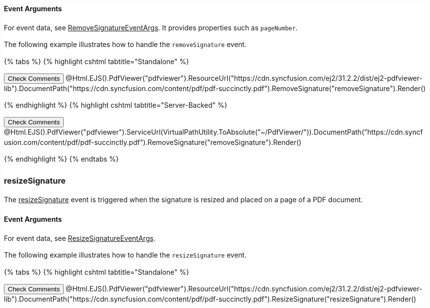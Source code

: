 #### Event Arguments

For event data, see [RemoveSignatureEventArgs](https://ej2.syncfusion.com/javascript/documentation/api/pdfviewer/removeSignatureEventArgs/). It provides properties such as `pageNumber`.

The following example illustrates how to handle the `removeSignature` event.

{% tabs %}
{% highlight cshtml tabtitle="Standalone" %}

<div id="e-pv-e-sign-pdfViewer-div">
    <button id="checkComments" onclick="checkComments()">Check Comments</button>
    @Html.EJS().PdfViewer("pdfviewer").ResourceUrl("https://cdn.syncfusion.com/ej2/31.2.2/dist/ej2-pdfviewer-lib").DocumentPath("https://cdn.syncfusion.com/content/pdf/pdf-succinctly.pdf").RemoveSignature("removeSignature").Render()
</div>

<script>
    function removeSignature(args) {
        console.log('Signature removed from page: ' + args.pageIndex);
    }
</script>

{% endhighlight %}
{% highlight cshtml tabtitle="Server-Backed" %}

<div id="e-pv-e-sign-pdfViewer-div">
    <button id="checkComments" onclick="checkComments()">Check Comments</button>
    @Html.EJS().PdfViewer("pdfviewer").ServiceUrl(VirtualPathUtility.ToAbsolute("~/PdfViewer/")).DocumentPath("https://cdn.syncfusion.com/content/pdf/pdf-succinctly.pdf").RemoveSignature("removeSignature").Render()
</div>

<script>
    function removeSignature(args) {
        console.log('Signature removed from page: ' + args.pageIndex);
    }
</script>

{% endhighlight %}
{% endtabs %}

### resizeSignature

The [resizeSignature](https://help.syncfusion.com/cr/aspnetmvc-js2/syncfusion.ej2.pdfviewer.pdfviewer.html#Syncfusion_EJ2_PdfViewer_PdfViewer_ResizeSignature) event is triggered when the signature is resized and placed on a page of a PDF document.

#### Event Arguments

For event data, see [ResizeSignatureEventArgs](https://ej2.syncfusion.com/javascript/documentation/api/pdfviewer/resizeSignatureEventArgs/).

The following example illustrates how to handle the `resizeSignature` event.

{% tabs %}
{% highlight cshtml tabtitle="Standalone" %}

<div id="e-pv-e-sign-pdfViewer-div">
    <button id="checkComments" onclick="checkComments()">Check Comments</button>
    @Html.EJS().PdfViewer("pdfviewer").ResourceUrl("https://cdn.syncfusion.com/ej2/31.2.2/dist/ej2-pdfviewer-lib").DocumentPath("https://cdn.syncfusion.com/content/pdf/pdf-succinctly.pdf").ResizeSignature("resizeSignature").Render()
</div>

<script>
    function resizeSignature(args) {
        console.log('Signature resized on page ' + args.pageIndex);
    }
</script>
